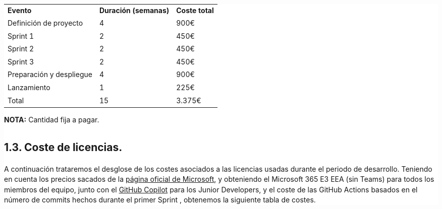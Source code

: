 <table>
  <tr>
   <td><strong>Evento</strong></td>
   <td><strong>Duración (semanas)</strong></td>
   <td><strong>Coste total</strong></td>
  </tr>
  <tr>
   <td>Definición de proyecto</td>
   <td>4</td>
   <td>900€</td>
  </tr>
  <tr>
   <td>Sprint 1</td>
   <td>2</td>
   <td>450€</td>
  </tr>
    <tr>
   <td>Sprint 2</td>
   <td>2</td>
   <td>450€</td>
  </tr>
  <tr>
   <td>Sprint 3</td>
   <td>2</td>
   <td>450€</td>
  </tr>
  <tr>
   <td>Preparación y despliegue</td>
   <td>4</td>
   <td>900€</td>
  </tr>
  <tr>
   <td>Lanzamiento</td>
   <td>1</td>
   <td>225€</td>
  </tr>
  <tr>
   <td>Total</td>
   <td>15</td>
   <td>3.375€</td>
  </tr>
</table>

**NOTA:** Cantidad fija a pagar.

## 1.3. Coste de licencias.

A continuación trataremos el desglose de los costes asociados a las licencias usadas durante el periodo de desarrollo. Teniendo en cuenta los precios sacados de la [página oficial de Microsoft](https://www.microsoft.com/es-es/microsoft-365/enterprise/microsoft365-plans-and-pricing-eea), y obteniendo el Microsoft 365 E3 EEA (sin Teams) para todos los miembros del equipo, junto con el [GitHub Copilot](https://docs.github.com/en/billing/managing-billing-for-github-copilot/about-billing-for-github-copilot) para los Junior Developers, y el coste de las GitHub Actions basados en el número de commits hechos durante el primer Sprint , obtenemos la siguiente tabla de costes.
